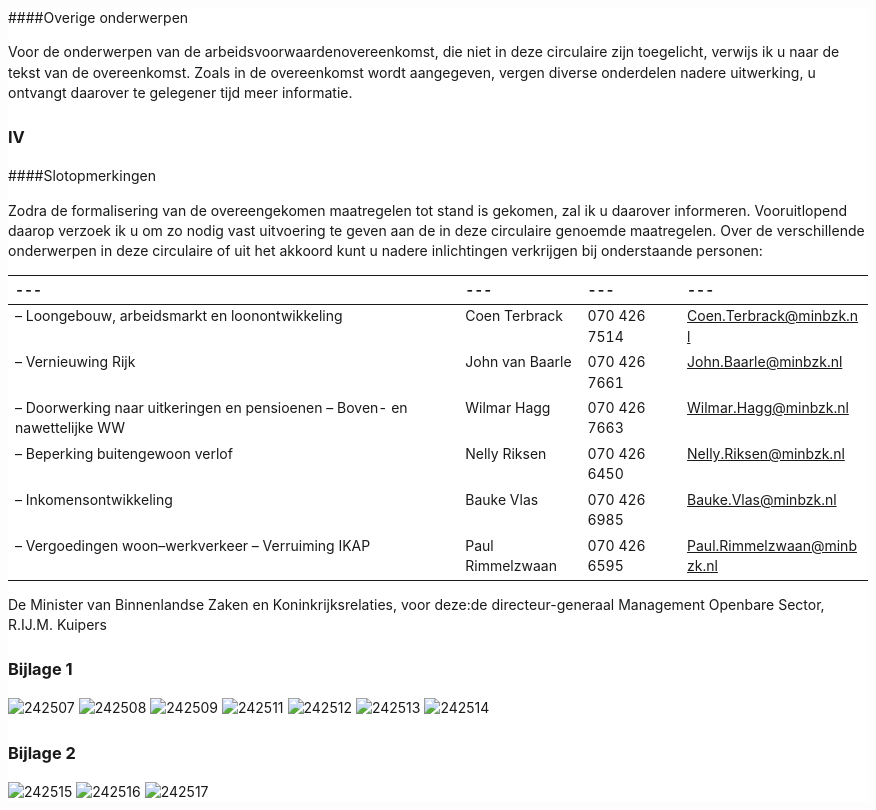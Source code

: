 ####Overige onderwerpen

Voor de onderwerpen van de arbeidsvoorwaardenovereenkomst, die niet in deze circulaire zijn toegelicht, verwijs ik u naar de tekst van de overeenkomst. Zoals in de overeenkomst wordt aangegeven, vergen diverse onderdelen nadere uitwerking, u ontvangt daarover te gelegener tijd meer informatie.    
### IV  

####Slotopmerkingen

Zodra de formalisering van de overeengekomen maatregelen tot stand is gekomen, zal ik u daarover informeren. Vooruitlopend daarop verzoek ik u om zo nodig vast uitvoering te geven aan de in deze circulaire genoemde maatregelen. Over de verschillende onderwerpen in deze circulaire of uit het akkoord kunt u nadere inlichtingen verkrijgen bij onderstaande personen:  

| --- | --- | --- | --- |
|:---|:---|:---|:---|
| – Loongebouw, arbeidsmarkt en loonontwikkeling  | Coen Terbrack  | 070 426 7514  | Coen.Terbrack@minbzk.nl  |
| – Vernieuwing Rijk  | John van Baarle  | 070 426 7661  | John.Baarle@minbzk.nl  |
| – Doorwerking naar uitkeringen en pensioenen  – Boven- en nawettelijke WW  | Wilmar Hagg  | 070 426 7663  | Wilmar.Hagg@minbzk.nl  |
| – Beperking buitengewoon verlof  | Nelly Riksen  | 070 426 6450  | Nelly.Riksen@minbzk.nl  |
| – Inkomensontwikkeling  | Bauke Vlas  | 070 426 6985  | Bauke.Vlas@minbzk.nl  |
| – Vergoedingen woon–werkverkeer  – Verruiming IKAP  | Paul Rimmelzwaan  | 070 426 6595  | Paul.Rimmelzwaan@minbzk.nl  |

De 
Minister van Binnenlandse Zaken en Koninkrijksrelaties, voor deze:de 
directeur-generaal Management Openbare Sector, 
R.IJ.M. Kuipers    

### Bijlage 1  

![242507](http://wetten.overheid.nl/Illustration/242507)
![242508](http://wetten.overheid.nl/Illustration/242508)
![242509](http://wetten.overheid.nl/Illustration/242509)
![242511](http://wetten.overheid.nl/Illustration/242511)
![242512](http://wetten.overheid.nl/Illustration/242512)
![242513](http://wetten.overheid.nl/Illustration/242513)
![242514](http://wetten.overheid.nl/Illustration/242514)

### Bijlage 2  

![242515](http://wetten.overheid.nl/Illustration/242515)
![242516](http://wetten.overheid.nl/Illustration/242516)
![242517](http://wetten.overheid.nl/Illustration/242517)

